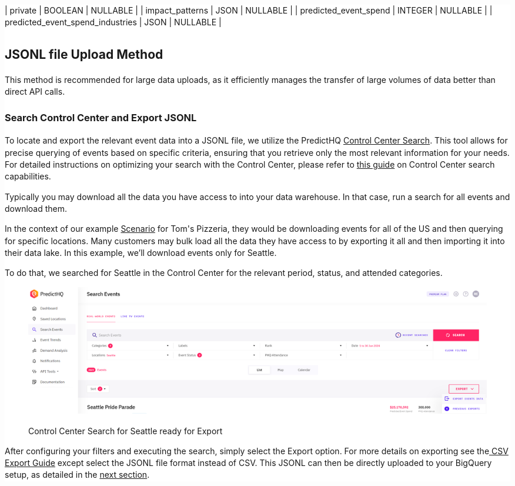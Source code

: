 | private                             | BOOLEAN   | NULLABLE |
| impact\_patterns                    | JSON      | NULLABLE |
| predicted\_event\_spend             | INTEGER   | NULLABLE |
| predicted\_event\_spend\_industries | JSON      | NULLABLE |

## JSONL file Upload Method

This method is recommended for large data uploads, as it efficiently manages the transfer of large volumes of data better than direct API calls.

### Search Control Center and Export JSONL

To locate and export the relevant event data into a JSONL file, we utilize the PredictHQ [Control Center Search](https://control.predicthq.com/search/events). This tool allows for precise querying of events based on specific criteria, ensuring that you retrieve only the most relevant information for your needs. For detailed instructions on optimizing your search with the Control Center, please refer to [this guide](https://www.predicthq.com/support/control-center-search) on Control Center search capabilities.

Typically you may download all the data you have access to into your data warehouse. In that case, run a search for all events and download them.

In the context of our example [Scenario](loading-event-data-into-a-data-warehouse.md#scenario-toms-pizzeria) for Tom's Pizzeria, they would be downloading events for all of the US and then querying for specific locations. Many customers may bulk load all the data they have access to by exporting it all and then importing it into their data lake. In this example, we’ll download events only for Seattle.

To do that, we searched for Seattle in the Control Center for the relevant period, status, and attended categories.

<figure><img src="../../.gitbook/assets/CC Filters.png" alt=""><figcaption><p>Control Center Search for Seattle ready for Export</p></figcaption></figure>

After configuring your filters and executing the search, simply select the Export option. For more details on exporting see the[ CSV Export Guide](https://www.predicthq.com/support/getting-started-with-data-exporter) except select the JSONL file format instead of CSV. This JSONL can then be directly uploaded to your BigQuery setup, as detailed in the [next section](loading-event-data-into-a-data-warehouse.md#create-a-table-via-jsonl-upload).
